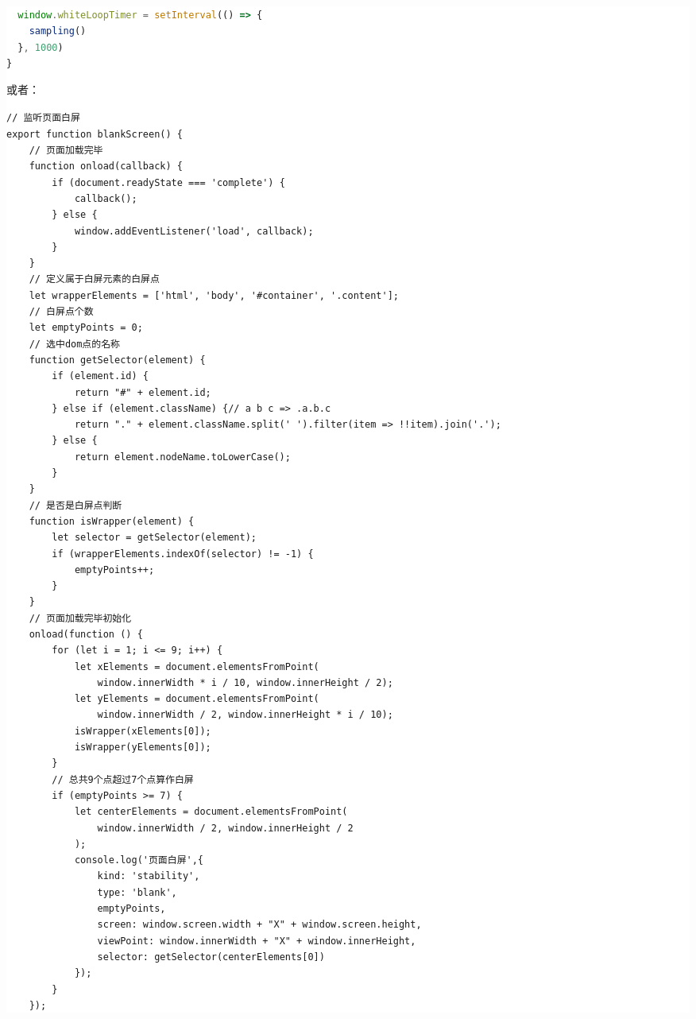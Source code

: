 ```js
  window.whiteLoopTimer = setInterval(() => {
    sampling()
  }, 1000)
}
```

或者：
```
// 监听页面白屏
export function blankScreen() {
    // 页面加载完毕
    function onload(callback) {
        if (document.readyState === 'complete') {
            callback();
        } else {
            window.addEventListener('load', callback);
        }
    }
    // 定义属于白屏元素的白屏点
    let wrapperElements = ['html', 'body', '#container', '.content'];
    // 白屏点个数
    let emptyPoints = 0;
    // 选中dom点的名称
    function getSelector(element) {
        if (element.id) {
            return "#" + element.id;
        } else if (element.className) {// a b c => .a.b.c
            return "." + element.className.split(' ').filter(item => !!item).join('.');
        } else {
            return element.nodeName.toLowerCase();
        }
    }
    // 是否是白屏点判断
    function isWrapper(element) {
        let selector = getSelector(element);
        if (wrapperElements.indexOf(selector) != -1) {
            emptyPoints++;
        }
    }
    // 页面加载完毕初始化
    onload(function () {
        for (let i = 1; i <= 9; i++) {
            let xElements = document.elementsFromPoint(
                window.innerWidth * i / 10, window.innerHeight / 2);
            let yElements = document.elementsFromPoint(
                window.innerWidth / 2, window.innerHeight * i / 10);
            isWrapper(xElements[0]);
            isWrapper(yElements[0]);
        }
        // 总共9个点超过7个点算作白屏
        if (emptyPoints >= 7) {
            let centerElements = document.elementsFromPoint(
                window.innerWidth / 2, window.innerHeight / 2
            );
            console.log('页面白屏',{
                kind: 'stability',
                type: 'blank',
                emptyPoints,
                screen: window.screen.width + "X" + window.screen.height,
                viewPoint: window.innerWidth + "X" + window.innerHeight,
                selector: getSelector(centerElements[0])
            });
        }
    });
```
